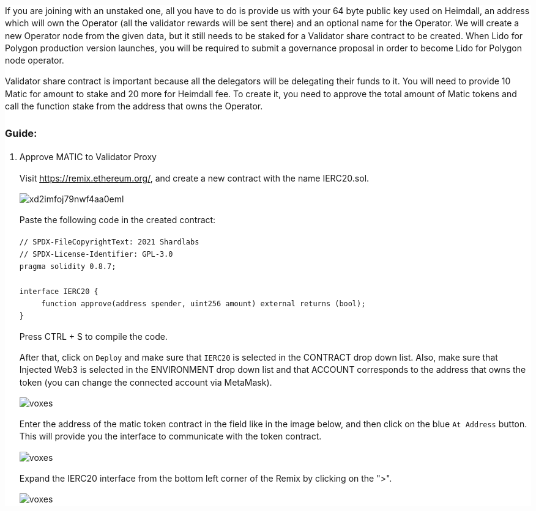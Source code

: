 If you are joining with an unstaked one, all you have to do is provide us with your 64 byte public key used on Heimdall,
an address which will own the Operator (all the validator rewards will be sent there) and an optional name for the 
Operator. We will create a new Operator node from the given data, but it still needs to be staked for a Validator share 
contract to be created. When Lido for Polygon production version launches, you will be required to submit a governance proposal in 
order to become Lido for Polygon node operator.

Validator share contract is important because all the delegators will be delegating their funds to it. You will need to 
provide 10 Matic for amount to stake and 20 more for Heimdall fee. To create it, you need to approve the total amount of 
Matic tokens and call the function stake from the address that owns the Operator. 

### Guide:
1. Approve MATIC to Validator Proxy

   Visit https://remix.ethereum.org/, and create a new contract with the name IERC20.sol.

   ![xd2imfoj79nwf4aa0eml](https://user-images.githubusercontent.com/17001801/153889832-90ed824e-f08f-4916-a77c-c59fc3245b3d.png)

   Paste the following code in the created contract:

   ```solidity
   // SPDX-FileCopyrightText: 2021 Shardlabs
   // SPDX-License-Identifier: GPL-3.0
   pragma solidity 0.8.7;
   
   interface IERC20 { 
        function approve(address spender, uint256 amount) external returns (bool);
   }
   ```

   Press CTRL + S to compile the code.

   After that, click on `Deploy` and make sure that `IERC20` is selected in the CONTRACT drop down list.
   Also, make sure that Injected Web3 is selected in the ENVIRONMENT drop down list and that ACCOUNT corresponds to the
   address that owns the token (you can change the connected account via MetaMask).

   ![voxes](https://user-images.githubusercontent.com/17001801/154425200-64be1e73-b5bb-411b-8690-a77c5d5bf3f2.jpg)

   Enter the address of the matic token contract in the field like in the image below, and then click on the blue 
   `At Address` button. This will provide you the interface to communicate with the token contract.

   ![voxes](https://user-images.githubusercontent.com/17001801/154426844-6ffbfdf3-f002-4bb7-8e08-4a6d130fc13b.jpg)

   Expand the IERC20 interface from the bottom left corner of the Remix by clicking on the ">".
   
   ![voxes](https://user-images.githubusercontent.com/17001801/154427639-abefe956-4109-496f-ac99-10b5e5934ab2.jpg)
